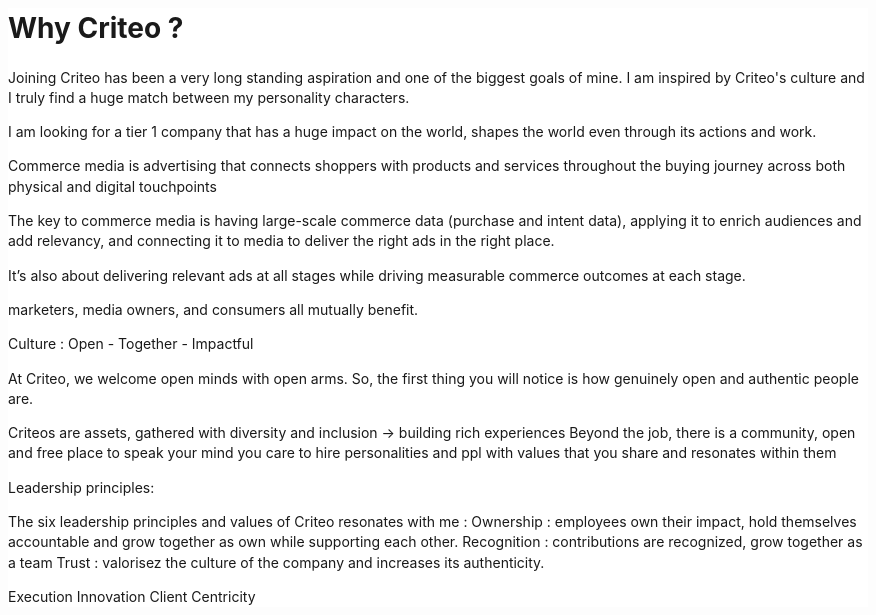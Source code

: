 # Why Criteo ? 
Joining Criteo has been a very long standing aspiration and one of the biggest goals of mine. I am inspired by Criteo's culture and I truly find a huge match between my personality characters.

I am looking for a tier 1 company that has a huge impact on the world, shapes the world even through its actions and work. 

Commerce media is advertising that connects shoppers with products and services throughout the buying journey across both physical and digital touchpoints

The key to commerce media is having large-scale commerce data (purchase and intent data), applying it to enrich audiences and add relevancy, and connecting it to media to deliver the right ads in the right place.

It’s also about delivering relevant ads at all stages while driving measurable commerce outcomes at each stage.

marketers, media owners, and consumers all mutually benefit.


Culture : Open - Together - Impactful 

At Criteo, we welcome open minds with open arms. So, the first thing you will notice is how genuinely open and authentic people are.

Criteos are assets, gathered with diversity and inclusion -> building rich experiences 
Beyond the job, there is a community, open and free place to speak your mind 
you care to hire personalities and ppl with values that you share and resonates within them 



Leadership principles: 

The six leadership principles and values of Criteo resonates with me :
Ownership : employees own their impact, hold themselves accountable and grow together as own while supporting each other.
Recognition : contributions are recognized, grow together as a team 
Trust :  valorisez the culture of the company and increases its authenticity.

Execution 
Innovation 
Client Centricity 